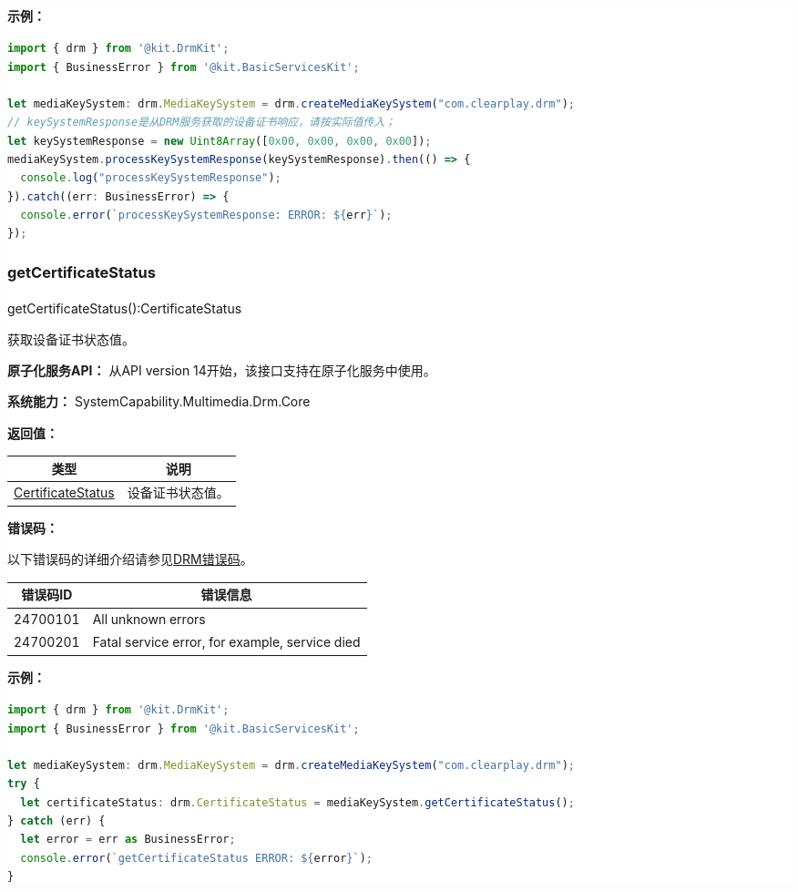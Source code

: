 **示例：**

```ts
import { drm } from '@kit.DrmKit';
import { BusinessError } from '@kit.BasicServicesKit';

let mediaKeySystem: drm.MediaKeySystem = drm.createMediaKeySystem("com.clearplay.drm");
// keySystemResponse是从DRM服务获取的设备证书响应，请按实际值传入；
let keySystemResponse = new Uint8Array([0x00, 0x00, 0x00, 0x00]);
mediaKeySystem.processKeySystemResponse(keySystemResponse).then(() => {
  console.log("processKeySystemResponse");
}).catch((err: BusinessError) => {
  console.error(`processKeySystemResponse: ERROR: ${err}`);
});
```

### getCertificateStatus

getCertificateStatus():CertificateStatus

获取设备证书状态值。

**原子化服务API：** 从API version 14开始，该接口支持在原子化服务中使用。

**系统能力：** SystemCapability.Multimedia.Drm.Core

**返回值：**

| 类型                                             | 说明                           |
| ----------------------------------------------- | ---------------------------- |
| [CertificateStatus](#certificatestatus)          | 设备证书状态值。                   |

**错误码：**

以下错误码的详细介绍请参见[DRM错误码](errorcode-drm.md)。

| 错误码ID         | 错误信息        |
| --------------- | --------------- |
| 24700101                |  All unknown errors                  |
| 24700201                |  Fatal service error, for example, service died                  |

**示例：**

```ts
import { drm } from '@kit.DrmKit';
import { BusinessError } from '@kit.BasicServicesKit';

let mediaKeySystem: drm.MediaKeySystem = drm.createMediaKeySystem("com.clearplay.drm");
try {
  let certificateStatus: drm.CertificateStatus = mediaKeySystem.getCertificateStatus();
} catch (err) {
  let error = err as BusinessError;
  console.error(`getCertificateStatus ERROR: ${error}`);
}
```
